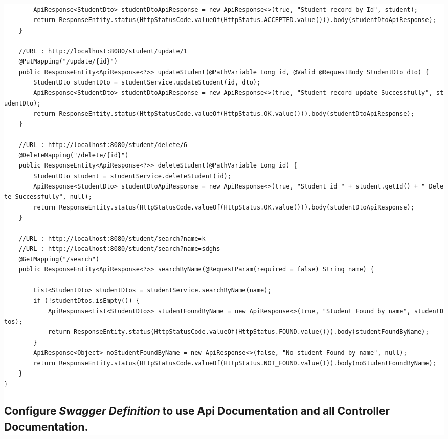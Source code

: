 ```
        ApiResponse<StudentDto> studentDtoApiResponse = new ApiResponse<>(true, "Student record by Id", student);
        return ResponseEntity.status(HttpStatusCode.valueOf(HttpStatus.ACCEPTED.value())).body(studentDtoApiResponse);
    }

    //URL : http://localhost:8080/student/update/1
    @PutMapping("/update/{id}")
    public ResponseEntity<ApiResponse<?>> updateStudent(@PathVariable Long id, @Valid @RequestBody StudentDto dto) {
        StudentDto studentDto = studentService.updateStudent(id, dto);
        ApiResponse<StudentDto> studentDtoApiResponse = new ApiResponse<>(true, "Student record update Successfully", studentDto);
        return ResponseEntity.status(HttpStatusCode.valueOf(HttpStatus.OK.value())).body(studentDtoApiResponse);
    }

    //URL : http://localhost:8080/student/delete/6
    @DeleteMapping("/delete/{id}")
    public ResponseEntity<ApiResponse<?>> deleteStudent(@PathVariable Long id) {
        StudentDto student = studentService.deleteStudent(id);
        ApiResponse<StudentDto> studentDtoApiResponse = new ApiResponse<>(true, "Student id " + student.getId() + " Delete Successfully", null);
        return ResponseEntity.status(HttpStatusCode.valueOf(HttpStatus.OK.value())).body(studentDtoApiResponse);
    }

    //URL : http://localhost:8080/student/search?name=k
    //URL : http://localhost:8080/student/search?name=sdghs
    @GetMapping("/search")
    public ResponseEntity<ApiResponse<?>> searchByName(@RequestParam(required = false) String name) {

        List<StudentDto> studentDtos = studentService.searchByName(name);
        if (!studentDtos.isEmpty()) {
            ApiResponse<List<StudentDto>> studentFoundByName = new ApiResponse<>(true, "Student Found by name", studentDtos);
            return ResponseEntity.status(HttpStatusCode.valueOf(HttpStatus.FOUND.value())).body(studentFoundByName);
        }
        ApiResponse<Object> noStudentFoundByName = new ApiResponse<>(false, "No student Found by name", null);
        return ResponseEntity.status(HttpStatusCode.valueOf(HttpStatus.NOT_FOUND.value())).body(noStudentFoundByName);
    }
}

```

## Configure **_Swagger Definition_** to use Api Documentation and all Controller Documentation.
